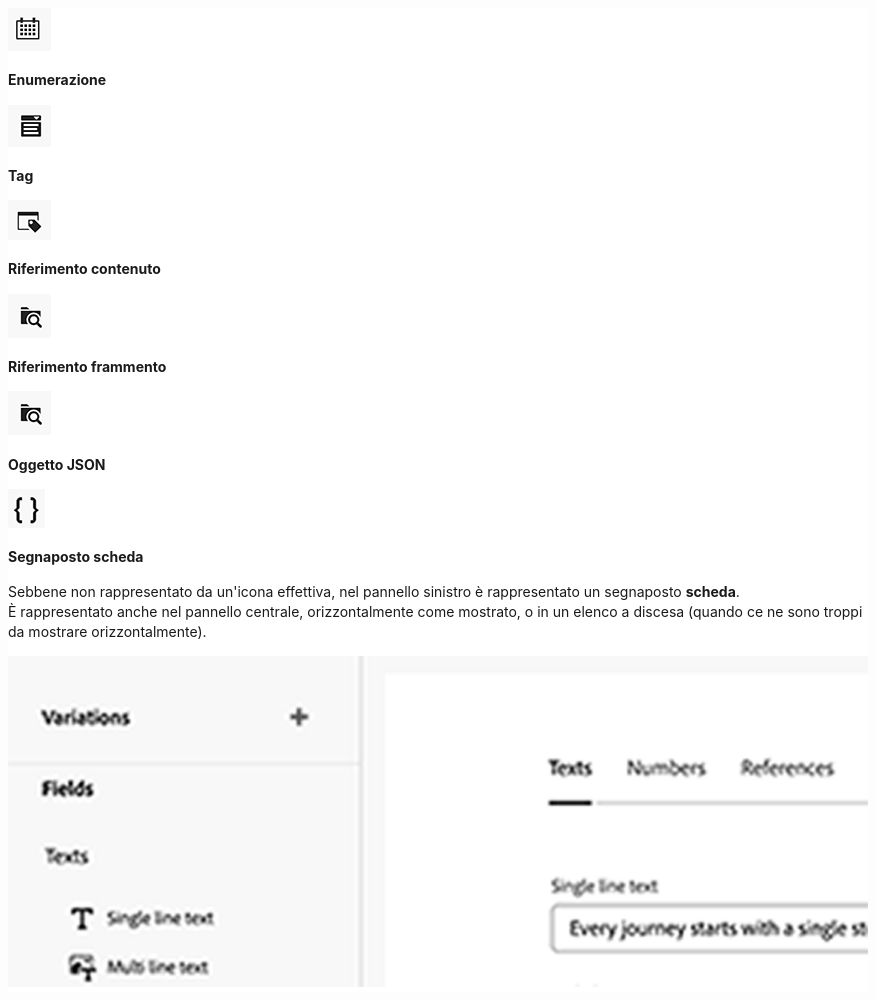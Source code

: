    <td><p> <img src="assets/cf-authoring-date-time-icon.png"> </p></td>
  </tr>
  <tr>
   <td><p><b>Enumerazione</b></p> </td>
   <td><p> <img src="assets/cf-authoring-enumeration-icon.png"> </p></td>
  </tr>
  <tr>
   <td><p><b>Tag</b></p> </td>
   <td><p> <img src="assets/cf-authoring-tags-icon.png"> </p></td>
  </tr>
  <tr>
   <td><p><b>Riferimento contenuto</b></p> </td>
   <td><p> <img src="assets/cf-authoring-content-reference-icon.png"> </p></td>
  </tr>
  <tr>
   <td><p><b>Riferimento frammento</b></p> </td>
   <td><p> <img src="assets/cf-authoring-fragment-reference-icon.png"> </p></td>
  </tr>
  <tr>
   <td><p><b>Oggetto JSON</b></p> </td>
   <td><p> <img src="assets/cf-authoring-json-icon.png"> </p></td>
  </tr>
  <tr>
   <td><p><b>Segnaposto scheda</b></p><p>Sebbene non rappresentato da un'icona effettiva, nel pannello sinistro è rappresentato un segnaposto <b>scheda</b>. <br>È rappresentato anche nel pannello centrale, orizzontalmente come mostrato, o in un elenco a discesa (quando ce ne sono troppi da mostrare orizzontalmente).</p> </td>
   <td><p> <img src="assets/cf-authoring-tab-icon.png"> </p></td>
  </tr>